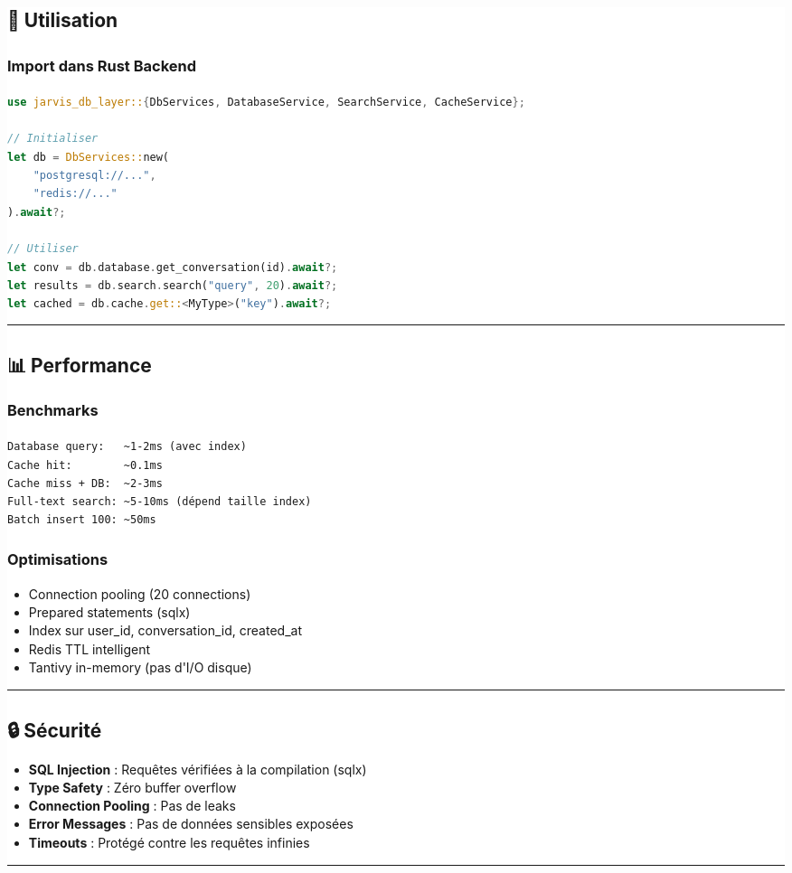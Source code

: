 
## 🚀 Utilisation

### Import dans Rust Backend

```rust
use jarvis_db_layer::{DbServices, DatabaseService, SearchService, CacheService};

// Initialiser
let db = DbServices::new(
    "postgresql://...",
    "redis://..."
).await?;

// Utiliser
let conv = db.database.get_conversation(id).await?;
let results = db.search.search("query", 20).await?;
let cached = db.cache.get::<MyType>("key").await?;
```

---

## 📊 Performance

### Benchmarks

```
Database query:   ~1-2ms (avec index)
Cache hit:        ~0.1ms
Cache miss + DB:  ~2-3ms
Full-text search: ~5-10ms (dépend taille index)
Batch insert 100: ~50ms
```

### Optimisations

- Connection pooling (20 connections)
- Prepared statements (sqlx)
- Index sur user_id, conversation_id, created_at
- Redis TTL intelligent
- Tantivy in-memory (pas d'I/O disque)

---

## 🔒 Sécurité

- **SQL Injection** : Requêtes vérifiées à la compilation (sqlx)
- **Type Safety** : Zéro buffer overflow
- **Connection Pooling** : Pas de leaks
- **Error Messages** : Pas de données sensibles exposées
- **Timeouts** : Protégé contre les requêtes infinies

---